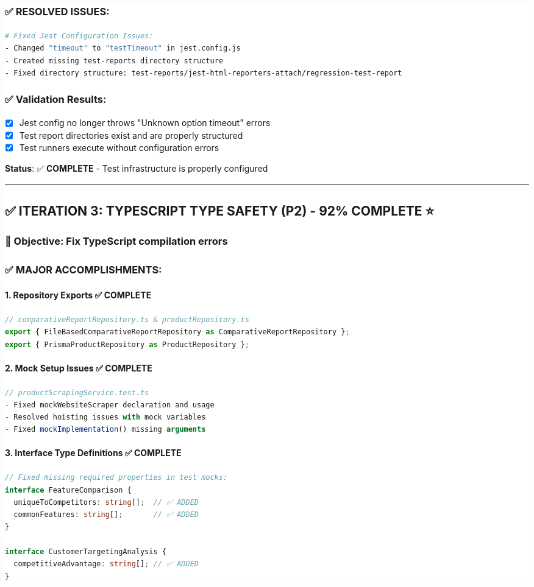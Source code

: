### ✅ **RESOLVED ISSUES:**
```bash
# Fixed Jest Configuration Issues:
- Changed "timeout" to "testTimeout" in jest.config.js
- Created missing test-reports directory structure
- Fixed directory structure: test-reports/jest-html-reporters-attach/regression-test-report
```

### ✅ **Validation Results:**
- [x] Jest config no longer throws "Unknown option timeout" errors
- [x] Test report directories exist and are properly structured
- [x] Test runners execute without configuration errors

**Status**: ✅ **COMPLETE** - Test infrastructure is properly configured

---

## ✅ ITERATION 3: TYPESCRIPT TYPE SAFETY (P2) - **92% COMPLETE** ⭐

### 🎯 Objective: Fix TypeScript compilation errors

### ✅ **MAJOR ACCOMPLISHMENTS:**

#### 1. **Repository Exports** ✅ **COMPLETE**
```typescript
// comparativeReportRepository.ts & productRepository.ts
export { FileBasedComparativeReportRepository as ComparativeReportRepository };
export { PrismaProductRepository as ProductRepository };
```

#### 2. **Mock Setup Issues** ✅ **COMPLETE**
```typescript
// productScrapingService.test.ts
- Fixed mockWebsiteScraper declaration and usage
- Resolved hoisting issues with mock variables
- Fixed mockImplementation() missing arguments
```

#### 3. **Interface Type Definitions** ✅ **COMPLETE**
```typescript
// Fixed missing required properties in test mocks:
interface FeatureComparison {
  uniqueToCompetitors: string[];  // ✅ ADDED
  commonFeatures: string[];       // ✅ ADDED
}

interface CustomerTargetingAnalysis {
  competitiveAdvantage: string[]; // ✅ ADDED
}
```
